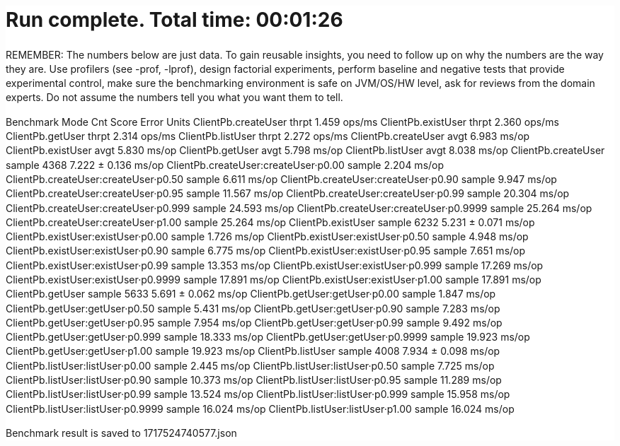 # Run complete. Total time: 00:01:26

REMEMBER: The numbers below are just data. To gain reusable insights, you need to follow up on
why the numbers are the way they are. Use profilers (see -prof, -lprof), design factorial
experiments, perform baseline and negative tests that provide experimental control, make sure
the benchmarking environment is safe on JVM/OS/HW level, ask for reviews from the domain experts.
Do not assume the numbers tell you what you want them to tell.

Benchmark                                 Mode   Cnt   Score   Error   Units
ClientPb.createUser                      thrpt         1.459          ops/ms
ClientPb.existUser                       thrpt         2.360          ops/ms
ClientPb.getUser                         thrpt         2.314          ops/ms
ClientPb.listUser                        thrpt         2.272          ops/ms
ClientPb.createUser                       avgt         6.983           ms/op
ClientPb.existUser                        avgt         5.830           ms/op
ClientPb.getUser                          avgt         5.798           ms/op
ClientPb.listUser                         avgt         8.038           ms/op
ClientPb.createUser                     sample  4368   7.222 ± 0.136   ms/op
ClientPb.createUser:createUser·p0.00    sample         2.204           ms/op
ClientPb.createUser:createUser·p0.50    sample         6.611           ms/op
ClientPb.createUser:createUser·p0.90    sample         9.947           ms/op
ClientPb.createUser:createUser·p0.95    sample        11.567           ms/op
ClientPb.createUser:createUser·p0.99    sample        20.304           ms/op
ClientPb.createUser:createUser·p0.999   sample        24.593           ms/op
ClientPb.createUser:createUser·p0.9999  sample        25.264           ms/op
ClientPb.createUser:createUser·p1.00    sample        25.264           ms/op
ClientPb.existUser                      sample  6232   5.231 ± 0.071   ms/op
ClientPb.existUser:existUser·p0.00      sample         1.726           ms/op
ClientPb.existUser:existUser·p0.50      sample         4.948           ms/op
ClientPb.existUser:existUser·p0.90      sample         6.775           ms/op
ClientPb.existUser:existUser·p0.95      sample         7.651           ms/op
ClientPb.existUser:existUser·p0.99      sample        13.353           ms/op
ClientPb.existUser:existUser·p0.999     sample        17.269           ms/op
ClientPb.existUser:existUser·p0.9999    sample        17.891           ms/op
ClientPb.existUser:existUser·p1.00      sample        17.891           ms/op
ClientPb.getUser                        sample  5633   5.691 ± 0.062   ms/op
ClientPb.getUser:getUser·p0.00          sample         1.847           ms/op
ClientPb.getUser:getUser·p0.50          sample         5.431           ms/op
ClientPb.getUser:getUser·p0.90          sample         7.283           ms/op
ClientPb.getUser:getUser·p0.95          sample         7.954           ms/op
ClientPb.getUser:getUser·p0.99          sample         9.492           ms/op
ClientPb.getUser:getUser·p0.999         sample        18.333           ms/op
ClientPb.getUser:getUser·p0.9999        sample        19.923           ms/op
ClientPb.getUser:getUser·p1.00          sample        19.923           ms/op
ClientPb.listUser                       sample  4008   7.934 ± 0.098   ms/op
ClientPb.listUser:listUser·p0.00        sample         2.445           ms/op
ClientPb.listUser:listUser·p0.50        sample         7.725           ms/op
ClientPb.listUser:listUser·p0.90        sample        10.373           ms/op
ClientPb.listUser:listUser·p0.95        sample        11.289           ms/op
ClientPb.listUser:listUser·p0.99        sample        13.524           ms/op
ClientPb.listUser:listUser·p0.999       sample        15.958           ms/op
ClientPb.listUser:listUser·p0.9999      sample        16.024           ms/op
ClientPb.listUser:listUser·p1.00        sample        16.024           ms/op

Benchmark result is saved to 1717524740577.json
